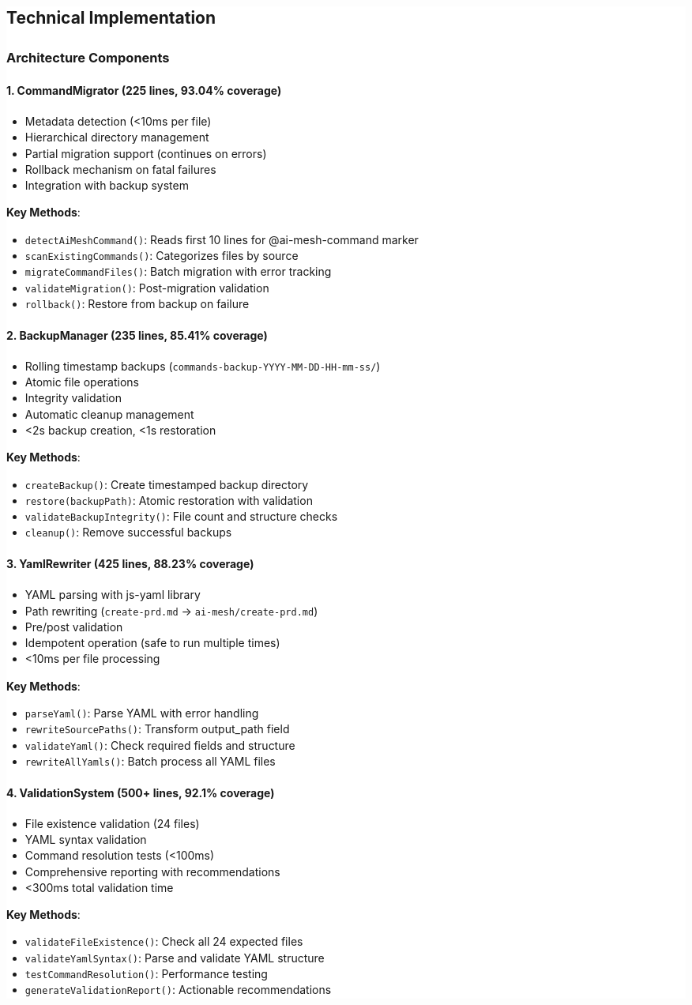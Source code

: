 ## Technical Implementation

### Architecture Components

#### 1. **CommandMigrator** (225 lines, 93.04% coverage)
- Metadata detection (<10ms per file)
- Hierarchical directory management
- Partial migration support (continues on errors)
- Rollback mechanism on fatal failures
- Integration with backup system

**Key Methods**:
- `detectAiMeshCommand()`: Reads first 10 lines for @ai-mesh-command marker
- `scanExistingCommands()`: Categorizes files by source
- `migrateCommandFiles()`: Batch migration with error tracking
- `validateMigration()`: Post-migration validation
- `rollback()`: Restore from backup on failure

#### 2. **BackupManager** (235 lines, 85.41% coverage)
- Rolling timestamp backups (`commands-backup-YYYY-MM-DD-HH-mm-ss/`)
- Atomic file operations
- Integrity validation
- Automatic cleanup management
- <2s backup creation, <1s restoration

**Key Methods**:
- `createBackup()`: Create timestamped backup directory
- `restore(backupPath)`: Atomic restoration with validation
- `validateBackupIntegrity()`: File count and structure checks
- `cleanup()`: Remove successful backups

#### 3. **YamlRewriter** (425 lines, 88.23% coverage)
- YAML parsing with js-yaml library
- Path rewriting (`create-prd.md` → `ai-mesh/create-prd.md`)
- Pre/post validation
- Idempotent operation (safe to run multiple times)
- <10ms per file processing

**Key Methods**:
- `parseYaml()`: Parse YAML with error handling
- `rewriteSourcePaths()`: Transform output_path field
- `validateYaml()`: Check required fields and structure
- `rewriteAllYamls()`: Batch process all YAML files

#### 4. **ValidationSystem** (500+ lines, 92.1% coverage)
- File existence validation (24 files)
- YAML syntax validation
- Command resolution tests (<100ms)
- Comprehensive reporting with recommendations
- <300ms total validation time

**Key Methods**:
- `validateFileExistence()`: Check all 24 expected files
- `validateYamlSyntax()`: Parse and validate YAML structure
- `testCommandResolution()`: Performance testing
- `generateValidationReport()`: Actionable recommendations
